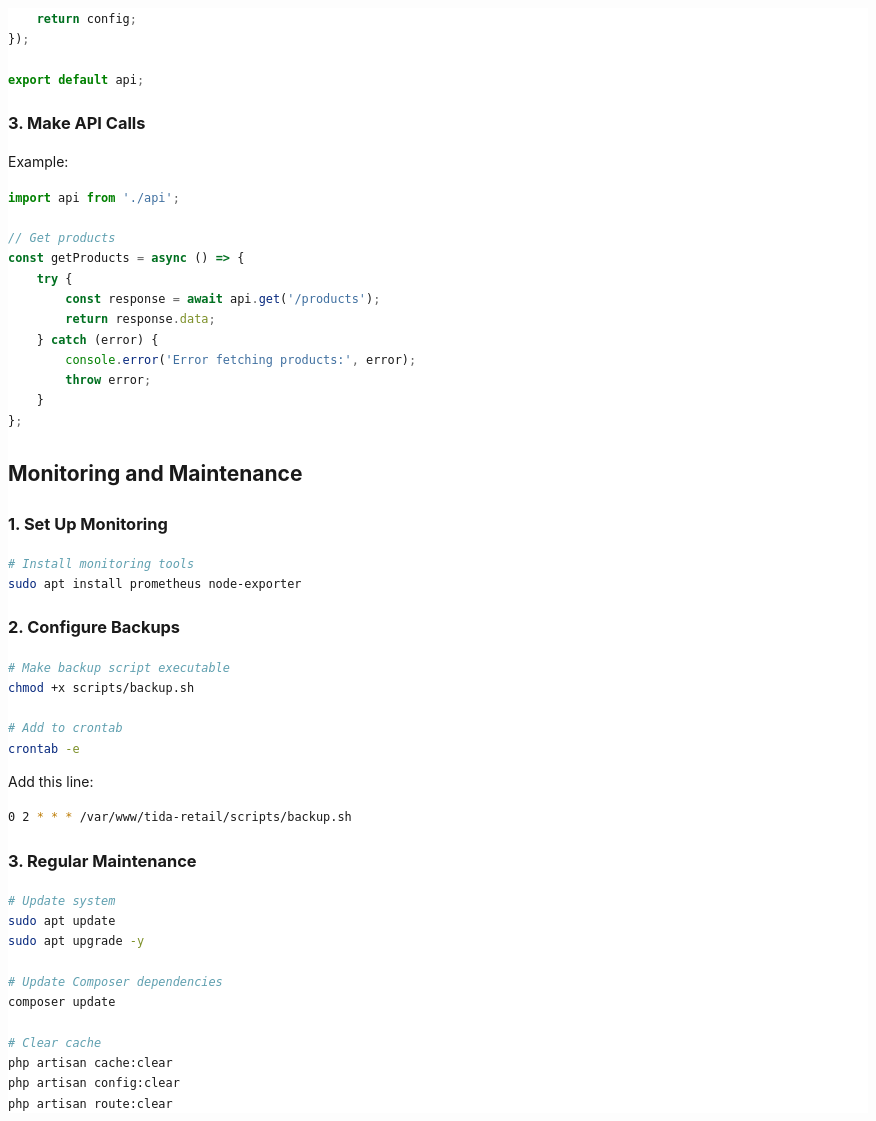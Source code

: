```javascript
    return config;
});

export default api;
```

### 3. Make API Calls
Example:
```javascript
import api from './api';

// Get products
const getProducts = async () => {
    try {
        const response = await api.get('/products');
        return response.data;
    } catch (error) {
        console.error('Error fetching products:', error);
        throw error;
    }
};
```

## Monitoring and Maintenance

### 1. Set Up Monitoring
```bash
# Install monitoring tools
sudo apt install prometheus node-exporter
```

### 2. Configure Backups
```bash
# Make backup script executable
chmod +x scripts/backup.sh

# Add to crontab
crontab -e
```
Add this line:
```bash
0 2 * * * /var/www/tida-retail/scripts/backup.sh
```

### 3. Regular Maintenance
```bash
# Update system
sudo apt update
sudo apt upgrade -y

# Update Composer dependencies
composer update

# Clear cache
php artisan cache:clear
php artisan config:clear
php artisan route:clear
```
